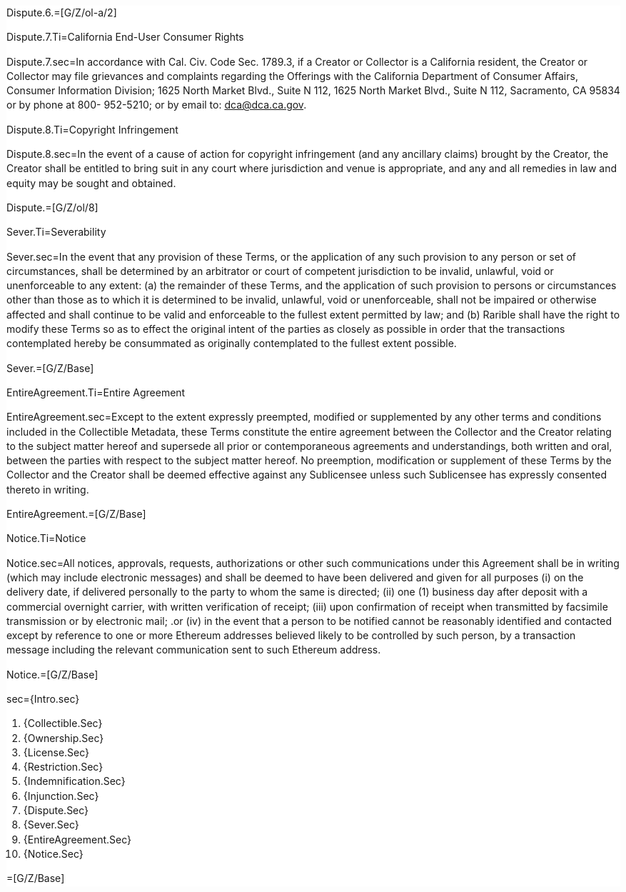 Dispute.6.=[G/Z/ol-a/2]

Dispute.7.Ti=California End-User Consumer Rights

Dispute.7.sec=In accordance with Cal. Civ. Code Sec. 1789.3, if a Creator or Collector is a California resident, the Creator or Collector may file grievances and complaints regarding the Offerings with the California Department of Consumer Affairs, Consumer Information Division; 1625 North Market Blvd., Suite N 112, 1625 North Market Blvd., Suite N 112, Sacramento, CA 95834 or by phone at 800- 952-5210; or by email to: dca@dca.ca.gov.

Dispute.8.Ti=Copyright Infringement

Dispute.8.sec=In the event of a cause of action for copyright infringement (and any ancillary claims) brought by the Creator, the Creator shall be entitled to bring suit in any court where jurisdiction and venue is appropriate, and any and all remedies in law and equity may be sought and obtained.

Dispute.=[G/Z/ol/8]

Sever.Ti=Severability

Sever.sec=In the event that any provision of these Terms, or the application of any such provision to any person or set of circumstances, shall be determined by an arbitrator or court of competent jurisdiction to be invalid, unlawful, void or unenforceable to any extent: (a) the remainder of these Terms, and the application of such provision to persons or circumstances other than those as to which it is determined to be invalid, unlawful, void or unenforceable, shall not be impaired or otherwise affected and shall continue to be valid and enforceable to the fullest extent permitted by law; and (b) Rarible shall have the right to modify these Terms so as to effect the original intent of the parties as closely as possible in order that the transactions contemplated hereby be consummated as originally contemplated to the fullest extent possible.

Sever.=[G/Z/Base]

EntireAgreement.Ti=Entire Agreement

EntireAgreement.sec=Except to the extent expressly preempted, modified or supplemented by any other terms and conditions included in the Collectible Metadata, these Terms constitute the entire agreement between the Collector and the Creator relating to the subject matter hereof and supersede all prior or contemporaneous agreements and understandings, both written and oral, between the parties with respect to the subject matter hereof. No preemption, modification or supplement of these Terms by the Collector and the Creator shall be deemed effective against any Sublicensee unless such Sublicensee has expressly consented thereto in writing. 

EntireAgreement.=[G/Z/Base]

Notice.Ti=Notice

Notice.sec=All notices, approvals, requests, authorizations or other such communications under this Agreement shall be in writing (which may include electronic messages) and shall be deemed to have been delivered and given for all purposes (i) on the delivery date, if delivered personally to the party to whom the same is directed; (ii) one (1) business day after deposit with a commercial overnight carrier, with written verification of receipt; (iii) upon confirmation of receipt when transmitted by facsimile transmission or by electronic mail; .or (iv) in the event that a person to be notified cannot be reasonably identified and contacted except by reference to one or more Ethereum addresses believed likely to be controlled by such person, by a transaction message including the relevant communication sent to such Ethereum address.

Notice.=[G/Z/Base]


sec={Intro.sec}<ol><li>{Collectible.Sec}</li><li>{Ownership.Sec}</li><li>{License.Sec}</li><li>{Restriction.Sec}</li><li>{Indemnification.Sec}</li><li>{Injunction.Sec}</li><li>{Dispute.Sec}</li><li>{Sever.Sec}</li><li>{EntireAgreement.Sec}</li><li>{Notice.Sec}</li></ol>

=[G/Z/Base]